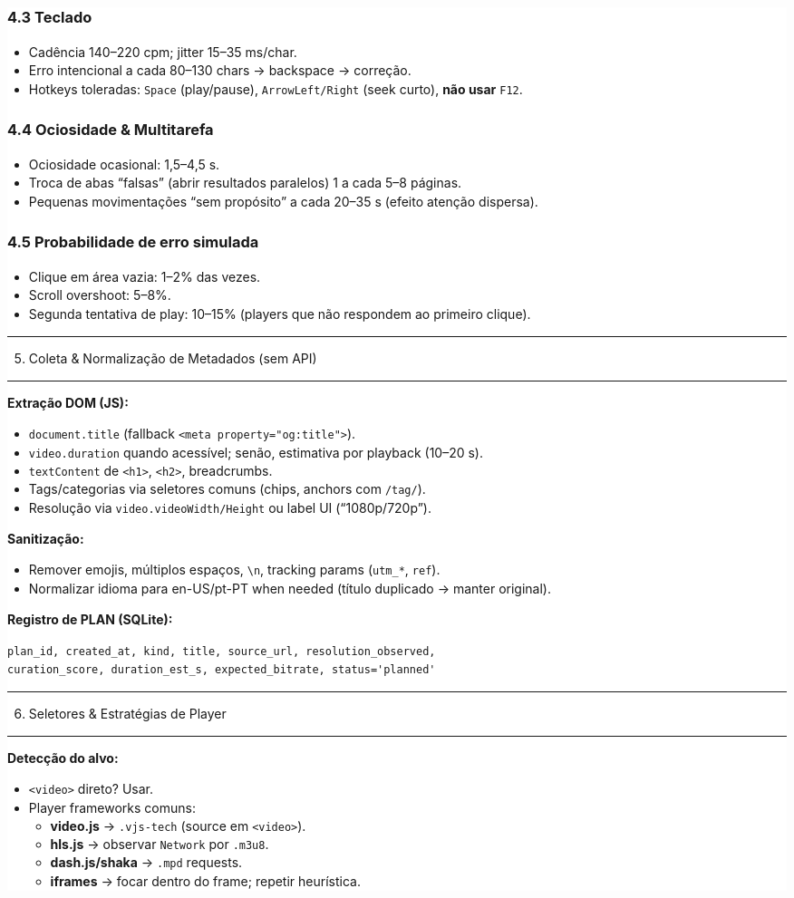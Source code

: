 ### 4.3 Teclado

*   Cadência 140–220 cpm; jitter 15–35 ms/char.
*   Erro intencional a cada 80–130 chars → backspace → correção.
*   Hotkeys toleradas: `Space` (play/pause), `ArrowLeft/Right` (seek curto), **não usar** `F12`.

### 4.4 Ociosidade & Multitarefa

*   Ociosidade ocasional: 1,5–4,5 s.
*   Troca de abas “falsas” (abrir resultados paralelos) 1 a cada 5–8 páginas.
*   Pequenas movimentações “sem propósito” a cada 20–35 s (efeito atenção dispersa).

### 4.5 Probabilidade de erro simulada

*   Clique em área vazia: 1–2% das vezes.
*   Scroll overshoot: 5–8%.
*   Segunda tentativa de play: 10–15% (players que não respondem ao primeiro clique).

* * *

5) Coleta & Normalização de Metadados (sem API)
-----------------------------------------------

**Extração DOM (JS):**

*   `document.title` (fallback `<meta property="og:title">`).
*   `video.duration` quando acessível; senão, estimativa por playback (10–20 s).
*   `textContent` de `<h1>`, `<h2>`, breadcrumbs.
*   Tags/categorias via seletores comuns (chips, anchors com `/tag/`).
*   Resolução via `video.videoWidth/Height` ou label UI (“1080p/720p”).

**Sanitização:**

*   Remover emojis, múltiplos espaços, `\n`, tracking params (`utm_*`, `ref`).
*   Normalizar idioma para en-US/pt-PT when needed (título duplicado → manter original).

**Registro de PLAN (SQLite):**

```
plan_id, created_at, kind, title, source_url, resolution_observed,
curation_score, duration_est_s, expected_bitrate, status='planned'
```

* * *

6) Seletores & Estratégias de Player
------------------------------------

**Detecção do alvo:**

*   `<video>` direto? Usar.
*   Player frameworks comuns:
    *   **video.js** → `.vjs-tech` (source em `<video>`).
    *   **hls.js** → observar `Network` por `.m3u8`.
    *   **dash.js/shaka** → `.mpd` requests.
    *   **iframes** → focar dentro do frame; repetir heurística.
